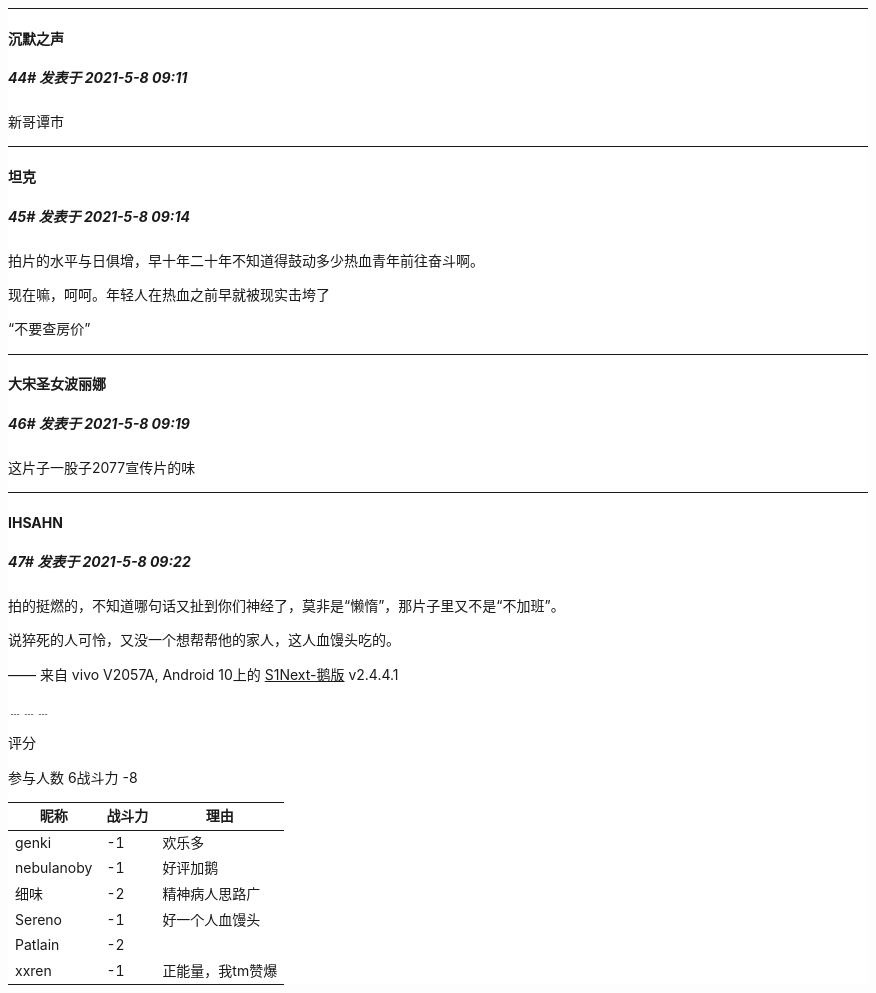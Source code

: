 
*****

####  沉默之声  
##### 44#       发表于 2021-5-8 09:11


新哥谭市


*****

####  坦克  
##### 45#       发表于 2021-5-8 09:14


拍片的水平与日俱增，早十年二十年不知道得鼓动多少热血青年前往奋斗啊。


现在嘛，呵呵。年轻人在热血之前早就被现实击垮了

“不要查房价”


*****

####  大宋圣女波丽娜  
##### 46#       发表于 2021-5-8 09:19


这片子一股子2077宣传片的味


*****

####  IHSAHN  
##### 47#       发表于 2021-5-8 09:22


拍的挺燃的，不知道哪句话又扯到你们神经了，莫非是“懒惰”，那片子里又不是“不加班”。

说猝死的人可怜，又没一个想帮帮他的家人，这人血馒头吃的。

—— 来自 vivo V2057A, Android 10上的 [S1Next-鹅版](https://github.com/ykrank/S1-Next/releases) v2.4.4.1


﹍﹍﹍

评分


 参与人数 6战斗力 -8

|昵称|战斗力|理由|
|----|---|---|
| genki|-1|欢乐多|
| nebulanoby|-1|好评加鹅|
| 细味|-2|精神病人思路广|
| Sereno|-1|好一个人血馒头|
| Patlain|-2||
| xxren|-1|正能量，我tm赞爆|
